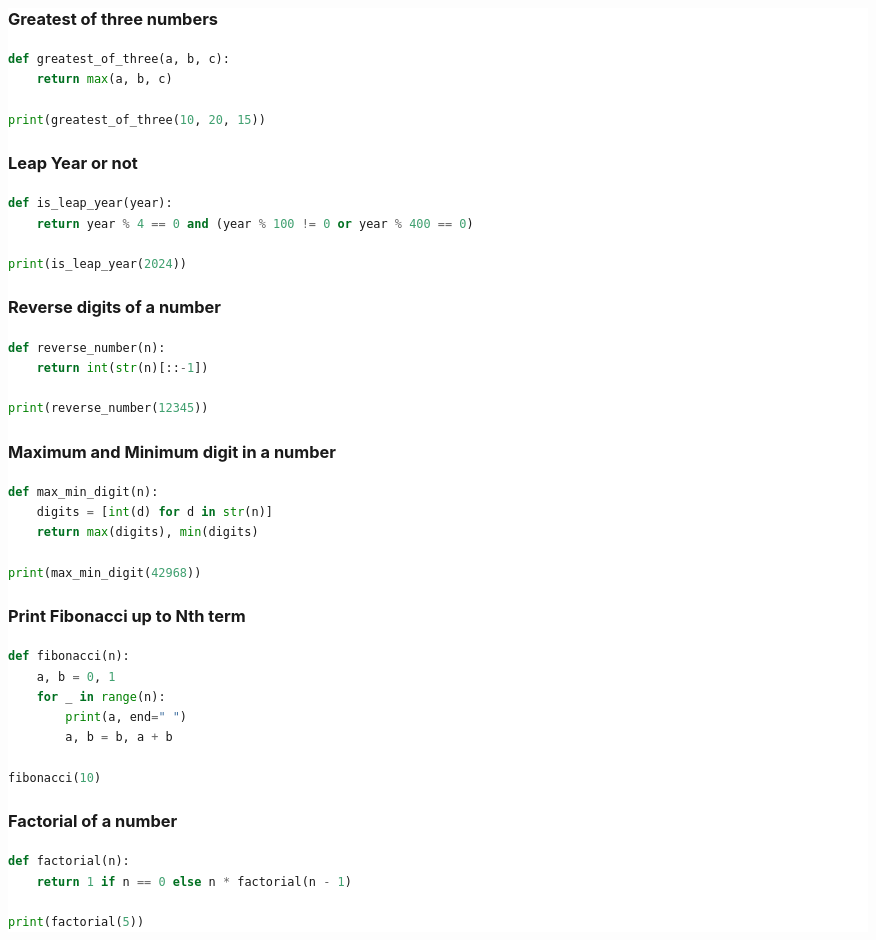 ### Greatest of three numbers
```python
def greatest_of_three(a, b, c):
    return max(a, b, c)

print(greatest_of_three(10, 20, 15))
```

### Leap Year or not
```python
def is_leap_year(year):
    return year % 4 == 0 and (year % 100 != 0 or year % 400 == 0)

print(is_leap_year(2024))
```

### Reverse digits of a number
```python
def reverse_number(n):
    return int(str(n)[::-1])

print(reverse_number(12345))
```

### Maximum and Minimum digit in a number
```python
def max_min_digit(n):
    digits = [int(d) for d in str(n)]
    return max(digits), min(digits)

print(max_min_digit(42968))
```

### Print Fibonacci up to Nth term
```python
def fibonacci(n):
    a, b = 0, 1
    for _ in range(n):
        print(a, end=" ")
        a, b = b, a + b

fibonacci(10)
```

### Factorial of a number
```python
def factorial(n):
    return 1 if n == 0 else n * factorial(n - 1)

print(factorial(5))
```
